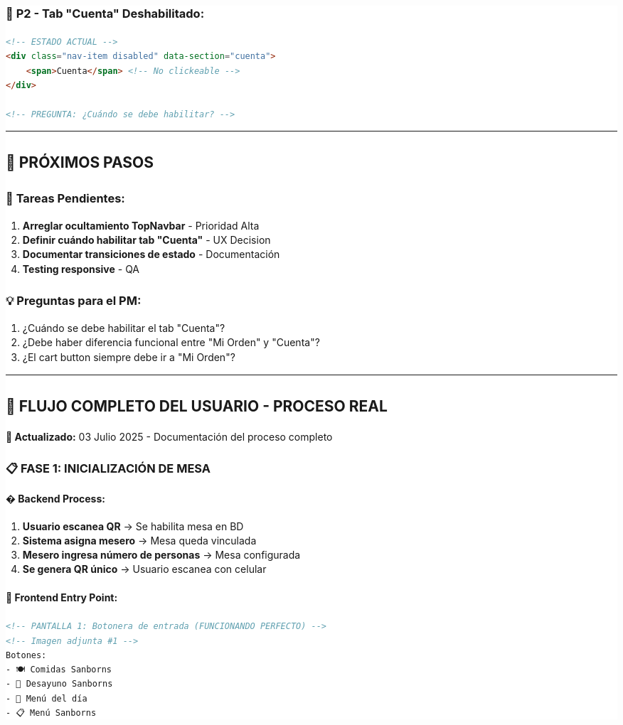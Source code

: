 ### 📱 **P2 - Tab "Cuenta" Deshabilitado:**
```html
<!-- ESTADO ACTUAL -->
<div class="nav-item disabled" data-section="cuenta">
    <span>Cuenta</span> <!-- No clickeable -->
</div>

<!-- PREGUNTA: ¿Cuándo se debe habilitar? -->
```

---

## 🎯 **PRÓXIMOS PASOS**

### 🔨 **Tareas Pendientes:**

1. **Arreglar ocultamiento TopNavbar** - Prioridad Alta
2. **Definir cuándo habilitar tab "Cuenta"** - UX Decision
3. **Documentar transiciones de estado** - Documentación
4. **Testing responsive** - QA

### 💡 **Preguntas para el PM:**

1. ¿Cuándo se debe habilitar el tab "Cuenta"?
2. ¿Debe haber diferencia funcional entre "Mi Orden" y "Cuenta"?
3. ¿El cart button siempre debe ir a "Mi Orden"?

---

## 🎯 **FLUJO COMPLETO DEL USUARIO - PROCESO REAL**

**📅 Actualizado:** 03 Julio 2025 - Documentación del proceso completo

### 📋 **FASE 1: INICIALIZACIÓN DE MESA**

#### � **Backend Process:**
1. **Usuario escanea QR** → Se habilita mesa en BD
2. **Sistema asigna mesero** → Mesa queda vinculada 
3. **Mesero ingresa número de personas** → Mesa configurada
4. **Se genera QR único** → Usuario escanea con celular

#### 📱 **Frontend Entry Point:**
```html
<!-- PANTALLA 1: Botonera de entrada (FUNCIONANDO PERFECTO) -->
<!-- Imagen adjunta #1 -->
Botones:
- 🍽️ Comidas Sanborns
- 🥐 Desayuno Sanborns  
- 📅 Menú del día
- 📋 Menú Sanborns
```

